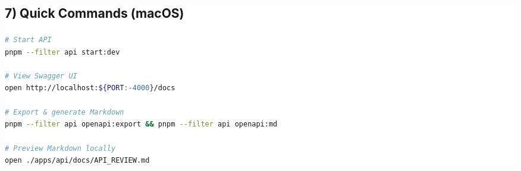 ## 7) Quick Commands (macOS)
```zsh
# Start API
pnpm --filter api start:dev

# View Swagger UI
open http://localhost:${PORT:-4000}/docs

# Export & generate Markdown
pnpm --filter api openapi:export && pnpm --filter api openapi:md

# Preview Markdown locally
open ./apps/api/docs/API_REVIEW.md
```
